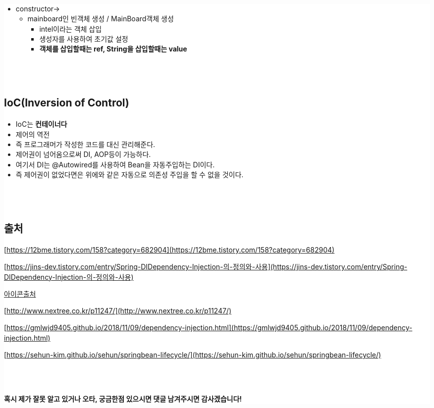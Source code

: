 - constructor->
  - mainboard인 빈객체 생성 / MainBoard객체 생성
    - intel이라는 객체 삽입
    - 생성자를 사용하여 초기값 설정
    - **객체를 삽입할때는 ref, String을 삽입할때는 value**


<br><br>



IoC(Inversion of Control)
--

- IoC는 **컨테이너다**
- 제어의 역전
- 즉 프로그래머가 작성한 코드를 대신 관리해준다.
- 제어권이 넘어옴으로써 DI, AOP등이 가능하다.
- 여기서 DI는 @Autowired를 사용하여 Bean을 자동주입하는 DI이다.
- 즉 제어권이 없었다면은 위에와 같은 자동으로 의존성 주입을 할 수 없을 것이다.



<br><br>






출처
--
[https://12bme.tistory.com/158?category=682904](https://12bme.tistory.com/158?category=682904)

[https://jins-dev.tistory.com/entry/Spring-DIDependency-Injection-의-정의와-사용](https://jins-dev.tistory.com/entry/Spring-DIDependency-Injection-의-정의와-사용)

[아이콘출처](https://www.freepik.com/free-icon/desktop-computer_700301.htm)


[http://www.nextree.co.kr/p11247/](http://www.nextree.co.kr/p11247/)

[https://gmlwjd9405.github.io/2018/11/09/dependency-injection.html](https://gmlwjd9405.github.io/2018/11/09/dependency-injection.html)

[https://sehun-kim.github.io/sehun/springbean-lifecycle/](https://sehun-kim.github.io/sehun/springbean-lifecycle/)


<br><br>



**혹시 제가 잘못 알고 있거나 오타, 궁금한점 있으시면 댓글 남겨주시면 감사겠습니다!**
